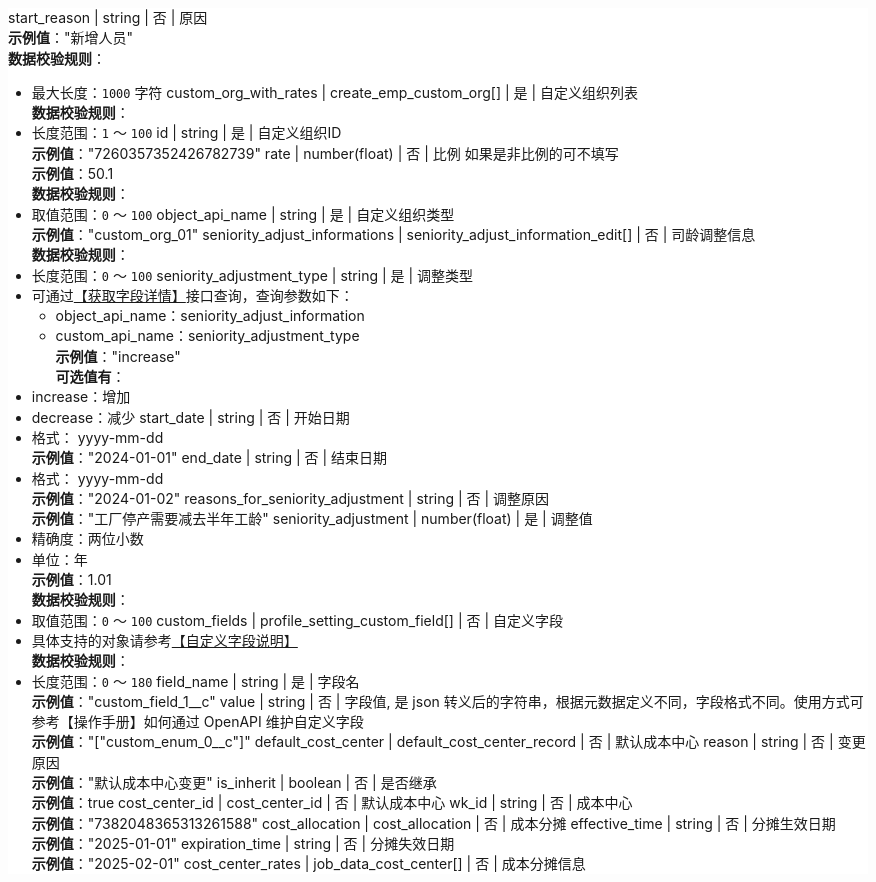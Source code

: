 start_reason | string | 否 | 原因  
**示例值**："新增人员"  
**数据校验规则**：  
- 最大长度：`1000` 字符
custom_org_with_rates | create_emp_custom_org\[\] | 是 | 自定义组织列表  
**数据校验规则**：  
- 长度范围：`1` ～ `100`
id | string | 是 | 自定义组织ID  
**示例值**："7260357352426782739"
rate | number(float) | 否 | 比例 如果是非比例的可不填写  
**示例值**：50.1  
**数据校验规则**：  
- 取值范围：`0` ～ `100`
object_api_name | string | 是 | 自定义组织类型  
**示例值**："custom_org_01"
seniority_adjust_informations | seniority_adjust_information_edit\[\] | 否 | 司龄调整信息  
**数据校验规则**：  
- 长度范围：`0` ～ `100`
seniority_adjustment_type | string | 是 | 调整类型  
- 可通过[【获取字段详情】](https://open.feishu.cn/document/uAjLw4CM/ukTMukTMukTM/reference/corehr-v1/custom_field/get_by_param)接口查询，查询参数如下：  
  - object_api_name：seniority_adjust_information  
  - custom_api_name：seniority_adjustment_type  
**示例值**："increase"  
**可选值有**：  
- increase：增加  
- decrease：减少
start_date | string | 否 | 开始日期  
- 格式： yyyy-mm-dd  
**示例值**："2024-01-01"
end_date | string | 否 | 结束日期  
- 格式： yyyy-mm-dd  
**示例值**："2024-01-02"
reasons_for_seniority_adjustment | string | 否 | 调整原因  
**示例值**："工厂停产需要减去半年工龄"
seniority_adjustment | number(float) | 是 | 调整值  
- 精确度：两位小数  
- 单位：年  
**示例值**：1.01  
**数据校验规则**：  
- 取值范围：`0` ～ `100`
custom_fields | profile_setting_custom_field\[\] | 否 | 自定义字段  
- 具体支持的对象请参考[【自定义字段说明】](https://open.feishu.cn/document/uAjLw4CM/ukTMukTMukTM/reference/corehr-v1/custom-fields-guide)  
**数据校验规则**：  
- 长度范围：`0` ～ `180`
field_name | string | 是 | 字段名  
**示例值**："custom_field_1__c"
value | string | 否 | 字段值, 是 json 转义后的字符串，根据元数据定义不同，字段格式不同。使用方式可参考【操作手册】如何通过 OpenAPI 维护自定义字段  
**示例值**："[\"custom_enum_0__c\"]"
default_cost_center | default_cost_center_record | 否 | 默认成本中心
reason | string | 否 | 变更原因  
**示例值**："默认成本中心变更"
is_inherit | boolean | 否 | 是否继承  
**示例值**：true
cost_center_id | cost_center_id | 否 | 默认成本中心
wk_id | string | 否 | 成本中心  
**示例值**："7382048365313261588"
cost_allocation | cost_allocation | 否 | 成本分摊
effective_time | string | 否 | 分摊生效日期  
**示例值**："2025-01-01"
expiration_time | string | 否 | 分摊失效日期  
**示例值**："2025-02-01"
cost_center_rates | job_data_cost_center\[\] | 否 | 成本分摊信息  